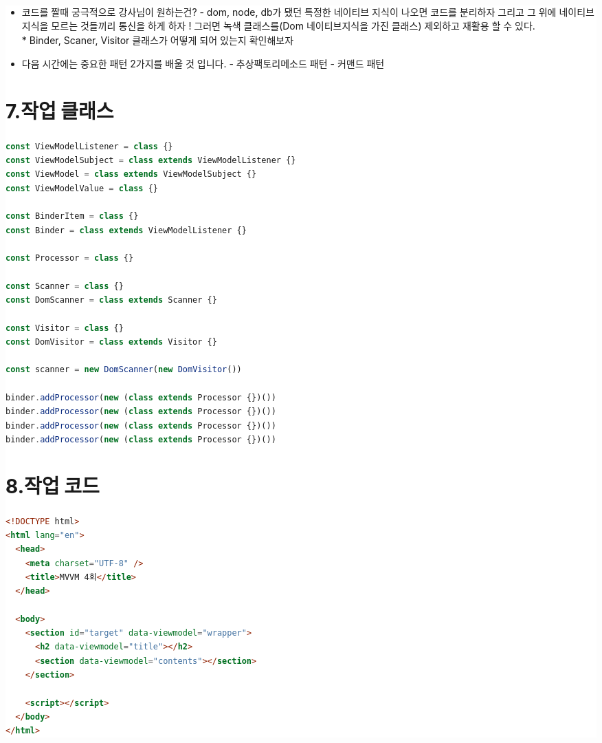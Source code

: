 - 코드를 짤때 궁극적으로 강사님이 원하는건? - dom, node, db가 됐던 특정한 네이티브 지식이 나오면 코드를 분리하자 그리고 그 위에 네이티브 지식을 모르는 것들끼리 통신을 하게 하자 ! 그러면 녹색 클래스를(Dom 네이티브지식을 가진 클래스) 제외하고 재활용 할 수 있다.  
   \* Binder, Scaner, Visitor 클래스가 어떻게 되어 있는지 확인해보자

- 다음 시간에는 중요한 패턴 2가지를 배울 것 입니다. - 추상팩토리메소드 패턴 - 커맨드 패턴

# 7.작업 클래스

```js
const ViewModelListener = class {}
const ViewModelSubject = class extends ViewModelListener {}
const ViewModel = class extends ViewModelSubject {}
const ViewModelValue = class {}

const BinderItem = class {}
const Binder = class extends ViewModelListener {}

const Processor = class {}

const Scanner = class {}
const DomScanner = class extends Scanner {}

const Visitor = class {}
const DomVisitor = class extends Visitor {}

const scanner = new DomScanner(new DomVisitor())

binder.addProcessor(new (class extends Processor {})())
binder.addProcessor(new (class extends Processor {})())
binder.addProcessor(new (class extends Processor {})())
binder.addProcessor(new (class extends Processor {})())
```

# 8.작업 코드

```html
<!DOCTYPE html>
<html lang="en">
  <head>
    <meta charset="UTF-8" />
    <title>MVVM 4회</title>
  </head>

  <body>
    <section id="target" data-viewmodel="wrapper">
      <h2 data-viewmodel="title"></h2>
      <section data-viewmodel="contents"></section>
    </section>

    <script></script>
  </body>
</html>
```
